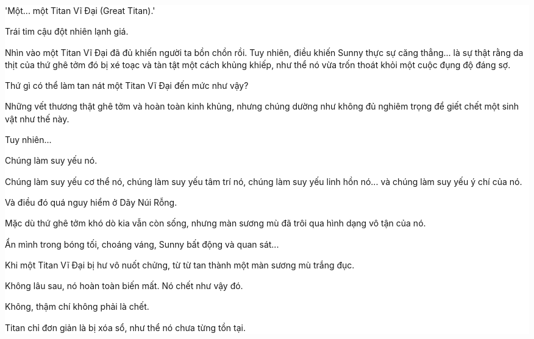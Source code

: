 'Một... một Titan Vĩ Đại (Great Titan).'

Trái tim cậu đột nhiên lạnh giá.

Nhìn vào một Titan Vĩ Đại đã đủ khiến người ta bồn chồn rồi. Tuy nhiên, điều khiến Sunny thực sự căng thẳng... là sự thật rằng da thịt của thứ ghê tởm đó bị xé toạc và tàn tật một cách khủng khiếp, như thể nó vừa trốn thoát khỏi một cuộc đụng độ đáng sợ.

Thứ gì có thể làm tan nát một Titan Vĩ Đại đến mức như vậy?

Những vết thương thật ghê tởm và hoàn toàn kinh khủng, nhưng chúng dường như không đủ nghiêm trọng để giết chết một sinh vật như thế này.

Tuy nhiên...

Chúng làm suy yếu nó.

Chúng làm suy yếu cơ thể nó, chúng làm suy yếu tâm trí nó, chúng làm suy yếu linh hồn nó... và chúng làm suy yếu ý chí của nó.

Và điều đó quá nguy hiểm ở Dãy Núi Rỗng.

Mặc dù thứ ghê tởm khó dò kia vẫn còn sống, nhưng màn sương mù đã trôi qua hình dạng vô tận của nó.

Ẩn mình trong bóng tối, choáng váng, Sunny bất động và quan sát...

Khi một Titan Vĩ Đại bị hư vô nuốt chửng, từ từ tan thành một màn sương mù trắng đục.

Không lâu sau, nó hoàn toàn biến mất. Nó chết như vậy đó.

Không, thậm chí không phải là chết.

Titan chỉ đơn giản là bị xóa sổ, như thể nó chưa từng tồn tại.
